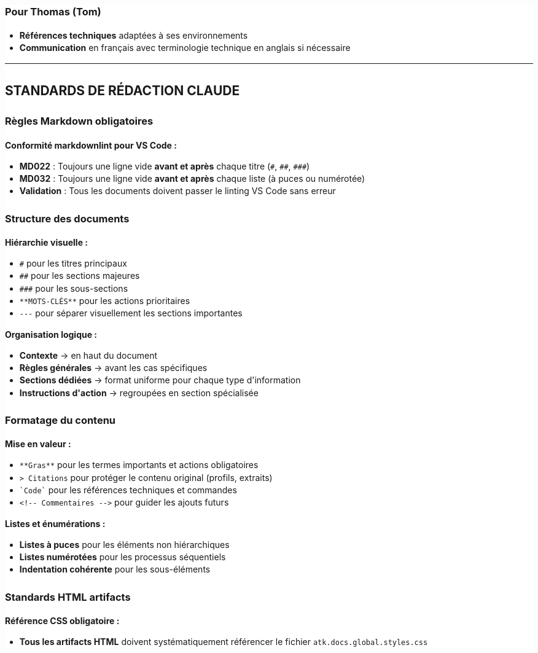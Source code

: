 ### Pour Thomas (Tom)

- **Références techniques** adaptées à ses environnements
- **Communication** en français avec terminologie technique en anglais si nécessaire

---

## STANDARDS DE RÉDACTION CLAUDE

### Règles Markdown obligatoires

**Conformité markdownlint pour VS Code :**

- **MD022** : Toujours une ligne vide **avant et après** chaque titre (`#`, `##`, `###`)
- **MD032** : Toujours une ligne vide **avant et après** chaque liste (à puces ou numérotée)
- **Validation** : Tous les documents doivent passer le linting VS Code sans erreur

### Structure des documents

**Hiérarchie visuelle :**

- `#` pour les titres principaux
- `##` pour les sections majeures
- `###` pour les sous-sections
- `**MOTS-CLÉS**` pour les actions prioritaires
- `---` pour séparer visuellement les sections importantes

**Organisation logique :**

- **Contexte** → en haut du document
- **Règles générales** → avant les cas spécifiques
- **Sections dédiées** → format uniforme pour chaque type d'information
- **Instructions d'action** → regroupées en section spécialisée

### Formatage du contenu

**Mise en valeur :**

- `**Gras**` pour les termes importants et actions obligatoires
- `> Citations` pour protéger le contenu original (profils, extraits)
- `` `Code` `` pour les références techniques et commandes
- `<!-- Commentaires -->` pour guider les ajouts futurs

**Listes et énumérations :**

- **Listes à puces** pour les éléments non hiérarchiques
- **Listes numérotées** pour les processus séquentiels
- **Indentation cohérente** pour les sous-éléments

### Standards HTML artifacts

**Référence CSS obligatoire :**

- **Tous les artifacts HTML** doivent systématiquement référencer le fichier `atk.docs.global.styles.css`
